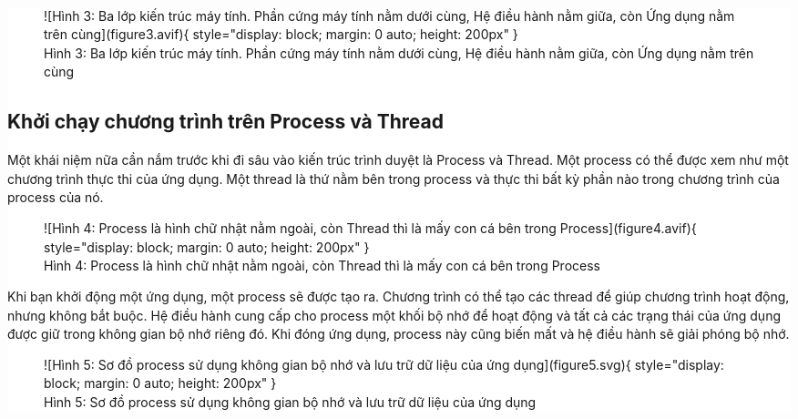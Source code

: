 <figure markdown>
![Hình 3: Ba lớp kiến trúc máy tính. Phần cứng máy tính nằm dưới cùng, Hệ điều hành nằm giữa, còn Ứng dụng nằm trên cùng](figure3.avif){ style="display: block; margin: 0 auto; height: 200px" }
<figcaption>Hình 3: Ba lớp kiến trúc máy tính. Phần cứng máy tính nằm dưới cùng, Hệ điều hành nằm giữa, còn Ứng dụng nằm trên cùng</figcaption>
</figure>

## Khởi chạy chương trình trên Process và Thread

Một khái niệm nữa cần nắm trước khi đi sâu vào kiến trúc trình duyệt là Process và Thread. Một process có thể được xem như một chương trình thực thi của ứng dụng. Một thread là thứ nằm bên trong process và thực thi bất kỳ phần nào trong chương trình của process của nó.

<figure markdown>
![Hình 4: Process là hình chữ nhật nằm ngoài, còn Thread thì là mấy con cá bên trong Process](figure4.avif){ style="display: block; margin: 0 auto; height: 200px" }
<figcaption>Hình 4: Process là hình chữ nhật nằm ngoài, còn Thread thì là mấy con cá bên trong Process</figcaption>
</figure>

Khi bạn khởi động một ứng dụng, một process sẽ được tạo ra. Chương trình có thể tạo các thread để giúp chương trình hoạt động, nhưng không bắt buộc. Hệ điều hành cung cấp cho process một khối bộ nhớ để hoạt động và tất cả các trạng thái của ứng dụng được giữ trong không gian bộ nhớ riêng đó. Khi đóng ứng dụng, process này cũng biến mất và hệ điều hành sẽ giải phóng bộ nhớ.

<figure markdown>
![Hình 5: Sơ đồ process sử dụng không gian bộ nhớ và lưu trữ dữ liệu của ứng dụng](figure5.svg){ style="display: block; margin: 0 auto; height: 200px" }
<figcaption>Hình 5: Sơ đồ process sử dụng không gian bộ nhớ và lưu trữ dữ liệu của ứng dụng</figcaption>
</figure>
